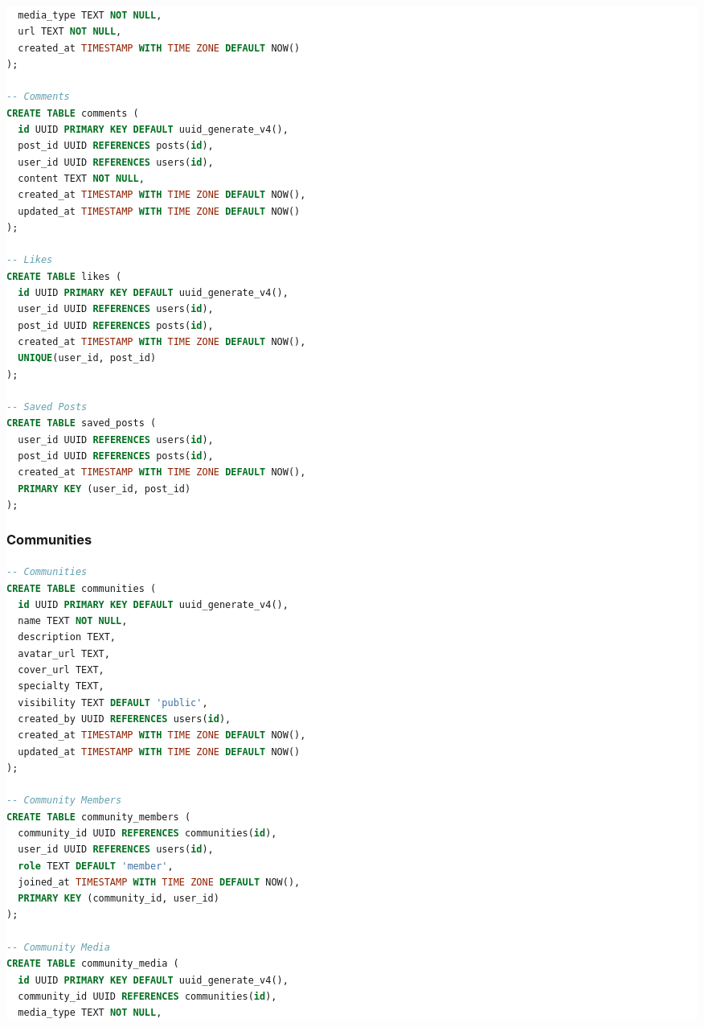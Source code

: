 ```sql
  media_type TEXT NOT NULL,
  url TEXT NOT NULL,
  created_at TIMESTAMP WITH TIME ZONE DEFAULT NOW()
);

-- Comments
CREATE TABLE comments (
  id UUID PRIMARY KEY DEFAULT uuid_generate_v4(),
  post_id UUID REFERENCES posts(id),
  user_id UUID REFERENCES users(id),
  content TEXT NOT NULL,
  created_at TIMESTAMP WITH TIME ZONE DEFAULT NOW(),
  updated_at TIMESTAMP WITH TIME ZONE DEFAULT NOW()
);

-- Likes
CREATE TABLE likes (
  id UUID PRIMARY KEY DEFAULT uuid_generate_v4(),
  user_id UUID REFERENCES users(id),
  post_id UUID REFERENCES posts(id),
  created_at TIMESTAMP WITH TIME ZONE DEFAULT NOW(),
  UNIQUE(user_id, post_id)
);

-- Saved Posts
CREATE TABLE saved_posts (
  user_id UUID REFERENCES users(id),
  post_id UUID REFERENCES posts(id),
  created_at TIMESTAMP WITH TIME ZONE DEFAULT NOW(),
  PRIMARY KEY (user_id, post_id)
);
```

### Communities
```sql
-- Communities
CREATE TABLE communities (
  id UUID PRIMARY KEY DEFAULT uuid_generate_v4(),
  name TEXT NOT NULL,
  description TEXT,
  avatar_url TEXT,
  cover_url TEXT,
  specialty TEXT,
  visibility TEXT DEFAULT 'public',
  created_by UUID REFERENCES users(id),
  created_at TIMESTAMP WITH TIME ZONE DEFAULT NOW(),
  updated_at TIMESTAMP WITH TIME ZONE DEFAULT NOW()
);

-- Community Members
CREATE TABLE community_members (
  community_id UUID REFERENCES communities(id),
  user_id UUID REFERENCES users(id),
  role TEXT DEFAULT 'member',
  joined_at TIMESTAMP WITH TIME ZONE DEFAULT NOW(),
  PRIMARY KEY (community_id, user_id)
);

-- Community Media
CREATE TABLE community_media (
  id UUID PRIMARY KEY DEFAULT uuid_generate_v4(),
  community_id UUID REFERENCES communities(id),
  media_type TEXT NOT NULL,
```